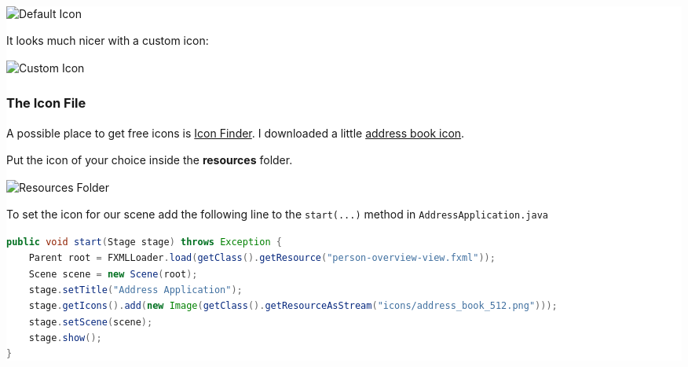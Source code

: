 ![Default Icon](images/javafx-default-app-icon.png)

It looks much nicer with a custom icon:

![Custom Icon](images/javafx-custom-app-icon.png)


### The Icon File
A possible place to get free icons is [Icon Finder](http://www.iconfinder.com). I downloaded a little [address book icon](https://www.iconfinder.com/icons/86957/address_book_icon##size=32).

Put the icon of your choice inside the **resources** folder. 

![Resources Folder](images/javafx-resources-folder.png)

To set the icon for our scene add the following line to the `start(...)` method in `AddressApplication.java`

```java
public void start(Stage stage) throws Exception {
    Parent root = FXMLLoader.load(getClass().getResource("person-overview-view.fxml"));
    Scene scene = new Scene(root);
    stage.setTitle("Address Application");
    stage.getIcons().add(new Image(getClass().getResourceAsStream("icons/address_book_512.png")));
    stage.setScene(scene);
    stage.show();
}
```

